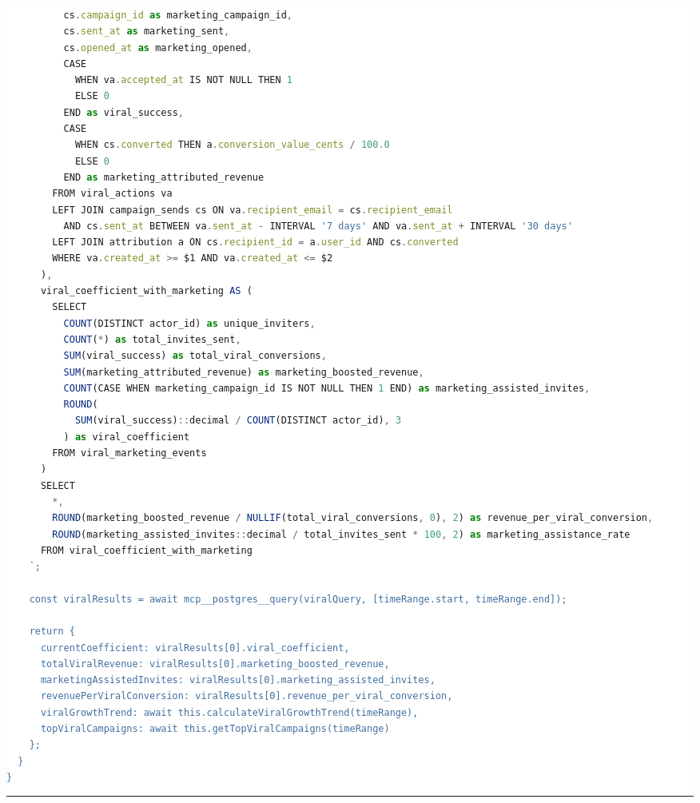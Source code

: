 ```typescript
          cs.campaign_id as marketing_campaign_id,
          cs.sent_at as marketing_sent,
          cs.opened_at as marketing_opened,
          CASE 
            WHEN va.accepted_at IS NOT NULL THEN 1 
            ELSE 0 
          END as viral_success,
          CASE 
            WHEN cs.converted THEN a.conversion_value_cents / 100.0
            ELSE 0
          END as marketing_attributed_revenue
        FROM viral_actions va
        LEFT JOIN campaign_sends cs ON va.recipient_email = cs.recipient_email
          AND cs.sent_at BETWEEN va.sent_at - INTERVAL '7 days' AND va.sent_at + INTERVAL '30 days'
        LEFT JOIN attribution a ON cs.recipient_id = a.user_id AND cs.converted
        WHERE va.created_at >= $1 AND va.created_at <= $2
      ),
      viral_coefficient_with_marketing AS (
        SELECT 
          COUNT(DISTINCT actor_id) as unique_inviters,
          COUNT(*) as total_invites_sent,
          SUM(viral_success) as total_viral_conversions,
          SUM(marketing_attributed_revenue) as marketing_boosted_revenue,
          COUNT(CASE WHEN marketing_campaign_id IS NOT NULL THEN 1 END) as marketing_assisted_invites,
          ROUND(
            SUM(viral_success)::decimal / COUNT(DISTINCT actor_id), 3
          ) as viral_coefficient
        FROM viral_marketing_events
      )
      SELECT 
        *,
        ROUND(marketing_boosted_revenue / NULLIF(total_viral_conversions, 0), 2) as revenue_per_viral_conversion,
        ROUND(marketing_assisted_invites::decimal / total_invites_sent * 100, 2) as marketing_assistance_rate
      FROM viral_coefficient_with_marketing
    `;
    
    const viralResults = await mcp__postgres__query(viralQuery, [timeRange.start, timeRange.end]);
    
    return {
      currentCoefficient: viralResults[0].viral_coefficient,
      totalViralRevenue: viralResults[0].marketing_boosted_revenue,
      marketingAssistedInvites: viralResults[0].marketing_assisted_invites,
      revenuePerViralConversion: viralResults[0].revenue_per_viral_conversion,
      viralGrowthTrend: await this.calculateViralGrowthTrend(timeRange),
      topViralCampaigns: await this.getTopViralCampaigns(timeRange)
    };
  }
}
```

---